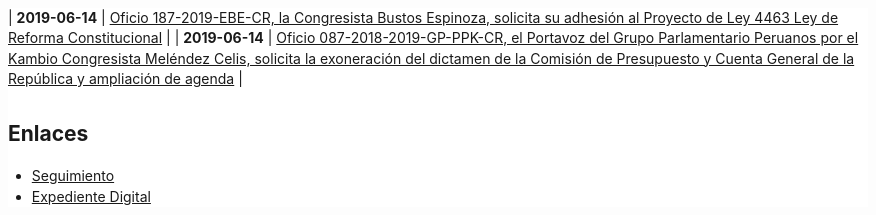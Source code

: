 | **2019-06-14** | [Oficio 187-2019-EBE-CR, la Congresista Bustos Espinoza, solicita su adhesión al Proyecto de Ley 4463 Ley de Reforma Constitucional](http://www.leyes.congreso.gob.pe/Documentos/2016_2021/Adhesiones/Proyectos_de_Ley/OFICIO-187-2019-EBE-CR.pdf) |
| **2019-06-14** | [Oficio 087-2018-2019-GP-PPK-CR, el Portavoz del Grupo Parlamentario Peruanos por el Kambio Congresista Meléndez Celis, solicita la exoneración del dictamen de la Comisión de Presupuesto y Cuenta General de la República y ampliación de agenda](http://www.leyes.congreso.gob.pe/Documentos/2016_2021/Oficios/Grupos_Parlamentarios/OFICIO-087-2018-2019-GP-PPK-CR.pdf) |

## Enlaces

- [Seguimiento](http://www2.congreso.gob.pe/Sicr/TraDocEstProc/CLProLey2016.nsf/f7fff46988ca05b1052578e100829cc7/64a2c820be82a0ec05258417007f1808?OpenDocument)
- [Expediente Digital](http://www2.congreso.gob.pe/Sicr/TraDocEstProc/Expvirt_2011.nsf/visbusqptramdoc1621/04463?opendocument)

